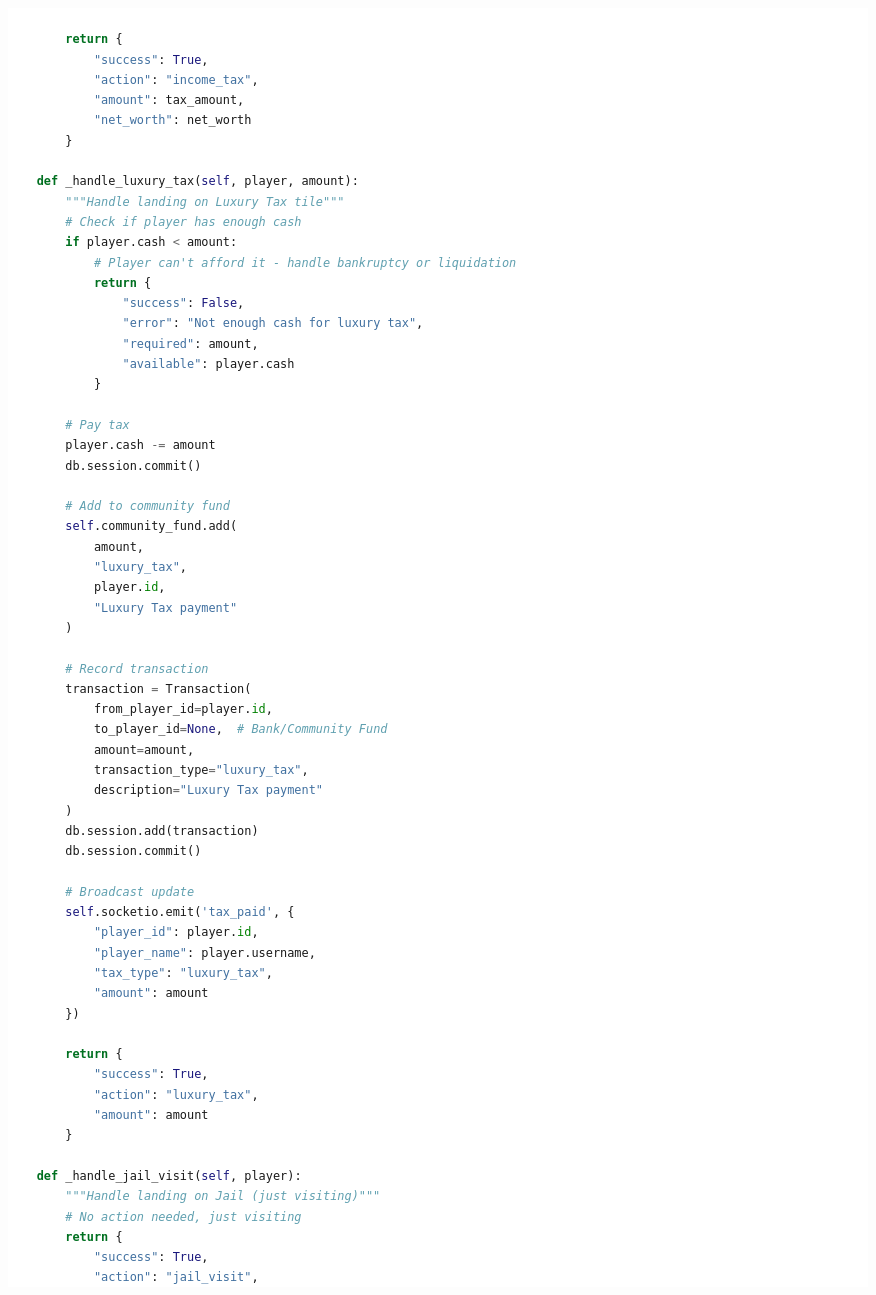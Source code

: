 ```python
        
        return {
            "success": True,
            "action": "income_tax",
            "amount": tax_amount,
            "net_worth": net_worth
        }
    
    def _handle_luxury_tax(self, player, amount):
        """Handle landing on Luxury Tax tile"""
        # Check if player has enough cash
        if player.cash < amount:
            # Player can't afford it - handle bankruptcy or liquidation
            return {
                "success": False,
                "error": "Not enough cash for luxury tax",
                "required": amount,
                "available": player.cash
            }
        
        # Pay tax
        player.cash -= amount
        db.session.commit()
        
        # Add to community fund
        self.community_fund.add(
            amount, 
            "luxury_tax", 
            player.id, 
            "Luxury Tax payment"
        )
        
        # Record transaction
        transaction = Transaction(
            from_player_id=player.id,
            to_player_id=None,  # Bank/Community Fund
            amount=amount,
            transaction_type="luxury_tax",
            description="Luxury Tax payment"
        )
        db.session.add(transaction)
        db.session.commit()
        
        # Broadcast update
        self.socketio.emit('tax_paid', {
            "player_id": player.id,
            "player_name": player.username,
            "tax_type": "luxury_tax",
            "amount": amount
        })
        
        return {
            "success": True,
            "action": "luxury_tax",
            "amount": amount
        }
    
    def _handle_jail_visit(self, player):
        """Handle landing on Jail (just visiting)"""
        # No action needed, just visiting
        return {
            "success": True,
            "action": "jail_visit",
```
